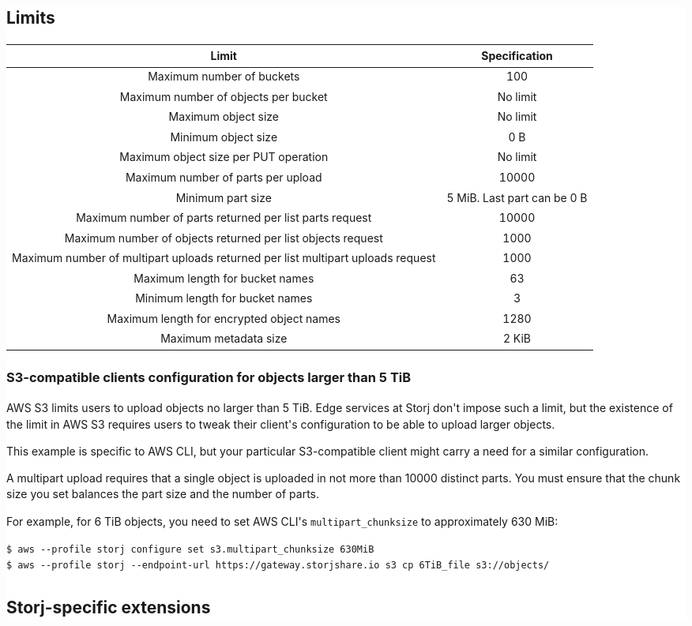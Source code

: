 ## Limits

|                                      Limit                                      |        Specification        |
| :-----------------------------------------------------------------------------: | :-------------------------: |
|                            Maximum number of buckets                            |             100             |
|                      Maximum number of objects per bucket                       |          No limit           |
|                               Maximum object size                               |          No limit           |
|                               Minimum object size                               |             0 B             |
|                      Maximum object size per PUT operation                      |          No limit           |
|                       Maximum number of parts per upload                        |            10000            |
|                                Minimum part size                                | 5 MiB. Last part can be 0 B |
|             Maximum number of parts returned per list parts request             |            10000            |
|           Maximum number of objects returned per list objects request           |            1000             |
| Maximum number of multipart uploads returned per list multipart uploads request |            1000             |
|                         Maximum length for bucket names                         |             63              |
|                         Minimum length for bucket names                         |              3              |
|                    Maximum length for encrypted object names                    |            1280             |
|                              Maximum metadata size                              |            2 KiB            |

### S3-compatible clients configuration for objects larger than 5 TiB

AWS S3 limits users to upload objects no larger than 5 TiB. Edge services at
Storj don't impose such a limit, but the existence of the limit in AWS S3
requires users to tweak their client's configuration to be able to upload larger
objects.

This example is specific to AWS CLI, but your particular S3-compatible client
might carry a need for a similar configuration.

A multipart upload requires that a single object is uploaded in not more than
10000 distinct parts. You must ensure that the chunk size you set balances the
part size and the number of parts.

For example, for 6 TiB objects, you need to set AWS CLI's `multipart_chunksize`
to approximately 630 MiB:

```console
$ aws --profile storj configure set s3.multipart_chunksize 630MiB
$ aws --profile storj --endpoint-url https://gateway.storjshare.io s3 cp 6TiB_file s3://objects/
```

## Storj-specific extensions
